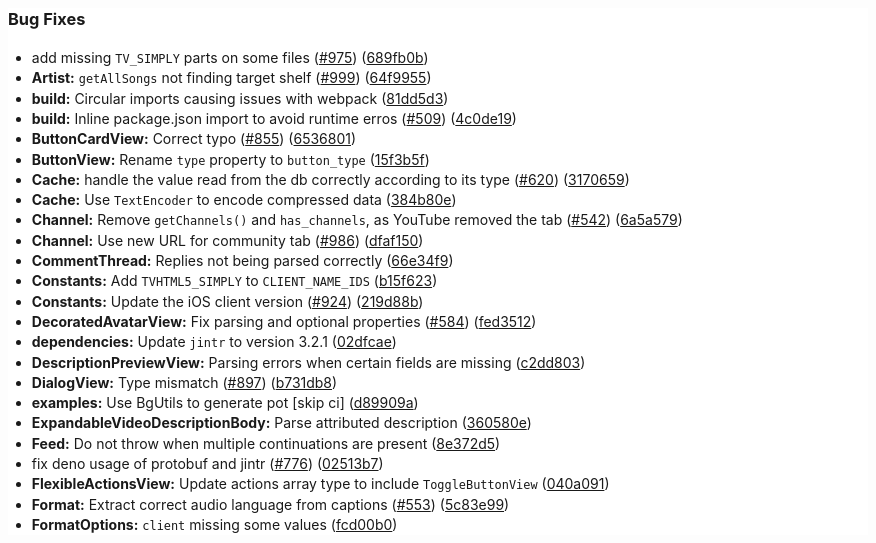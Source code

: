
### Bug Fixes

* add missing `TV_SIMPLY` parts on some files ([#975](https://github.com/preservetube/YouTube.js/issues/975)) ([689fb0b](https://github.com/preservetube/YouTube.js/commit/689fb0b90edab6f0e4326a35144541d68f72fe01))
* **Artist:** `getAllSongs` not finding target shelf ([#999](https://github.com/preservetube/YouTube.js/issues/999)) ([64f9955](https://github.com/preservetube/YouTube.js/commit/64f995585fd0ee908bdc5404929996e9a5e5c3c9))
* **build:** Circular imports causing issues with webpack ([81dd5d3](https://github.com/preservetube/YouTube.js/commit/81dd5d3288771132e7fb904b620e58277f639ccc))
* **build:** Inline package.json import to avoid runtime erros ([#509](https://github.com/preservetube/YouTube.js/issues/509)) ([4c0de19](https://github.com/preservetube/YouTube.js/commit/4c0de199e85dd5cc8b3719920b24dec9613acaab))
* **ButtonCardView:** Correct typo ([#855](https://github.com/preservetube/YouTube.js/issues/855)) ([6536801](https://github.com/preservetube/YouTube.js/commit/6536801ec2e4f9b93d1e272b7b04e2777b74abad))
* **ButtonView:** Rename `type` property to `button_type` ([15f3b5f](https://github.com/preservetube/YouTube.js/commit/15f3b5fdba17f11cddada168de268546875e48f9))
* **Cache:** handle the value read from the db correctly according to its type ([#620](https://github.com/preservetube/YouTube.js/issues/620)) ([3170659](https://github.com/preservetube/YouTube.js/commit/317065988007c860bf6173b0ac3c3d685ed81d20))
* **Cache:** Use `TextEncoder` to encode compressed data ([384b80e](https://github.com/preservetube/YouTube.js/commit/384b80ee41d7547a00d8dc17c50c8542629264b5))
* **Channel:** Remove `getChannels()` and `has_channels`, as YouTube removed the tab ([#542](https://github.com/preservetube/YouTube.js/issues/542)) ([6a5a579](https://github.com/preservetube/YouTube.js/commit/6a5a579e3947109af0e7c2a318aef40edb8484f8))
* **Channel:** Use new URL for community tab ([#986](https://github.com/preservetube/YouTube.js/issues/986)) ([dfaf150](https://github.com/preservetube/YouTube.js/commit/dfaf1501c93e29bd27a5553df0ee5b46d490ac12))
* **CommentThread:** Replies not being parsed correctly ([66e34f9](https://github.com/preservetube/YouTube.js/commit/66e34f9388429a2088d5c5835d19eebdc881c957))
* **Constants:** Add `TVHTML5_SIMPLY` to `CLIENT_NAME_IDS` ([b15f623](https://github.com/preservetube/YouTube.js/commit/b15f623dab3acb44eaef33175df2d22d35be2979))
* **Constants:** Update the iOS client version ([#924](https://github.com/preservetube/YouTube.js/issues/924)) ([219d88b](https://github.com/preservetube/YouTube.js/commit/219d88b2005431c6697f04e1fa2c5e8528a9ce57))
* **DecoratedAvatarView:** Fix parsing and optional properties ([#584](https://github.com/preservetube/YouTube.js/issues/584)) ([fed3512](https://github.com/preservetube/YouTube.js/commit/fed3512461277b7fc41e26c770e2bd3d4a7d5eb5))
* **dependencies:** Update `jintr` to version 3.2.1 ([02dfcae](https://github.com/preservetube/YouTube.js/commit/02dfcae612dd528ce4f1f3f6c62ceefd02a5c790))
* **DescriptionPreviewView:** Parsing errors when certain fields are missing ([c2dd803](https://github.com/preservetube/YouTube.js/commit/c2dd803eeaeec3292d92bc0efaaa2404fb87355c))
* **DialogView:** Type mismatch ([#897](https://github.com/preservetube/YouTube.js/issues/897)) ([b731db8](https://github.com/preservetube/YouTube.js/commit/b731db86c51ba292c848272f28b5a9aa2e2a6956))
* **examples:** Use BgUtils to generate pot [skip ci] ([d89909a](https://github.com/preservetube/YouTube.js/commit/d89909a19a1486bee7e3275014725b4e3dc2cbe2))
* **ExpandableVideoDescriptionBody:** Parse attributed description ([360580e](https://github.com/preservetube/YouTube.js/commit/360580ea6ea6fbdd7fbc0aa038d96b17de17e4f4))
* **Feed:** Do not throw when multiple continuations are present ([8e372d5](https://github.com/preservetube/YouTube.js/commit/8e372d5c67f148be288bb0485f2c70ec43fbecd0))
* fix deno usage of protobuf and jintr ([#776](https://github.com/preservetube/YouTube.js/issues/776)) ([02513b7](https://github.com/preservetube/YouTube.js/commit/02513b76ed66041044e80f8749df7f29379c424e))
* **FlexibleActionsView:** Update actions array type to include `ToggleButtonView` ([040a091](https://github.com/preservetube/YouTube.js/commit/040a09163903b914f546d5083dbfdeab7175b24c))
* **Format:** Extract correct audio language from captions ([#553](https://github.com/preservetube/YouTube.js/issues/553)) ([5c83e99](https://github.com/preservetube/YouTube.js/commit/5c83e999dfa00386d18369f42aa9aa10123ba578))
* **FormatOptions:** `client` missing some values ([fcd00b0](https://github.com/preservetube/YouTube.js/commit/fcd00b0fb0f88a16c27da1ed89e9a2c4887e5c52))